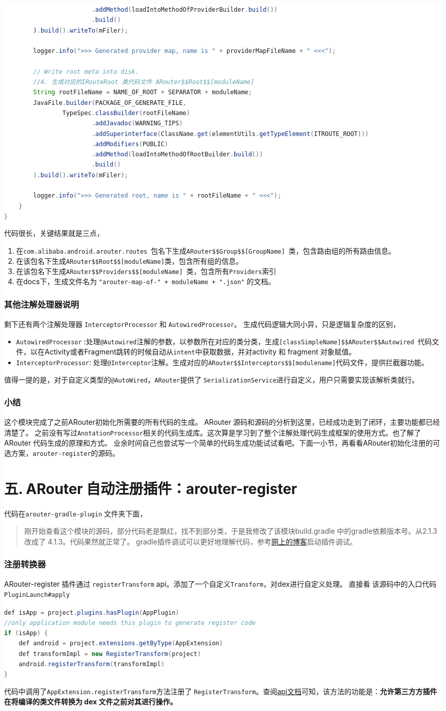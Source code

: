 ```java
                        .addMethod(loadIntoMethodOfProviderBuilder.build())
                        .build()
        ).build().writeTo(mFiler);

        logger.info(">>> Generated provider map, name is " + providerMapFileName + " <<<");

        // Write root meta into disk.
        //4. 生成对应的IRouteRoot 类代码文件 ARouter$$Root$$[moduleName]
        String rootFileName = NAME_OF_ROOT + SEPARATOR + moduleName;
        JavaFile.builder(PACKAGE_OF_GENERATE_FILE,
                TypeSpec.classBuilder(rootFileName)
                        .addJavadoc(WARNING_TIPS)
                        .addSuperinterface(ClassName.get(elementUtils.getTypeElement(ITROUTE_ROOT)))
                        .addModifiers(PUBLIC)
                        .addMethod(loadIntoMethodOfRootBuilder.build())
                        .build()
        ).build().writeTo(mFiler);

        logger.info(">>> Generated root, name is " + rootFileName + " <<<");
    }
}
```
代码很长，关键结果就是三点，
1. 在`com.alibaba.android.arouter.routes `包名下生成`ARouter$$Group$$[GroupName] `类，包含路由组的所有路由信息。
2. 在该包名下生成`ARouter$$Root$$[moduleName]`类，包含所有组的信息。
3. 在该包名下生成`ARouter$$Providers$$[moduleName] `类，包含所有`Providers`索引
4. 在docs下，生成文件名为 `"arouter-map-of-" + moduleName + ".json"` 的文档。
### 其他注解处理器说明
剩下还有两个注解处理器 `InterceptorProcessor` 和 `AutowiredProcessor`。
生成代码逻辑大同小异，只是逻辑复杂度的区别，
- `AutowiredProcessor` :处理`@Autowired`注解的参数，以参数所在对应的类分类，生成`[classSimpleName]$$ARouter$$Autowired `代码文件，以在Activity或者Fragment跳转的时候自动从`intent`中获取数据，并对activity 和 fragment 对象赋值。 
- `InterceptorProcessor`: 处理`@Interceptor`注解。生成对应的`ARouter$$Interceptors$$[modulename]`代码文件，提供拦截器功能。

值得一提的是，对于自定义类型的`@AutoWired`，`ARouter`提供了 `SerializationService`进行自定义，用户只需要实现该解析类就行。
### 小结
这个模块完成了之前ARouter初始化所需要的所有代码的生成。
ARouter 源码和源码的分析到这里，已经成功走到了闭环，主要功能都已经清楚了。
之前没有写过`AnotationProcessor`相关的代码生成库。这次算是学习到了整个注解处理代码生成框架的使用方式。也了解了ARouter 代码生成的原理和方式。
业余时间自己也尝试写一个简单的代码生成功能试试看吧。下面一小节，再看看ARouter初始化注册的可选方案，`arouter-register`的源码。
# 五. ARouter 自动注册插件：arouter-register
代码在`arouter-gradle-plugin` 文件夹下面，
> 刚开始查看这个模块的源码，部分代码老是飘红，找不到部分类，于是我修改了该模块build.gradle 中的gradle依赖版本号。从2.1.3 改成了 4.1.3。代码果然就正常了。
> gradle插件调试可以更好地理解代码，参考[网上的博客](https://www.jianshu.com/p/99c8e953654e)启动插件调试。
### 注册转换器
ARouter-register 插件通过 `registerTransform` api。添加了一个自定义`Transform`，对dex进行自定义处理。
直接看 该源码中的入口代码 `PluginLaunch#apply`
```java
def isApp = project.plugins.hasPlugin(AppPlugin)
//only application module needs this plugin to generate register code
if (isApp) {
    def android = project.extensions.getByType(AppExtension)
    def transformImpl = new RegisterTransform(project)
    android.registerTransform(transformImpl)
}
```
代码中调用了`AppExtension.registerTransform`方法注册了 `RegisterTransform`。查阅[api文档](http://tools.android.com/tech-docs/new-build-system/transform-api)可知，该方法的功能是：**允许第三方方插件在将编译的类文件转换为 dex 文件之前对其进行操作。**